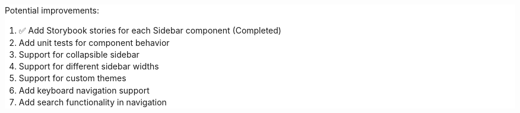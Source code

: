 Potential improvements:
1. ✅ Add Storybook stories for each Sidebar component (Completed)
2. Add unit tests for component behavior
3. Support for collapsible sidebar
4. Support for different sidebar widths
5. Support for custom themes
6. Add keyboard navigation support
7. Add search functionality in navigation
